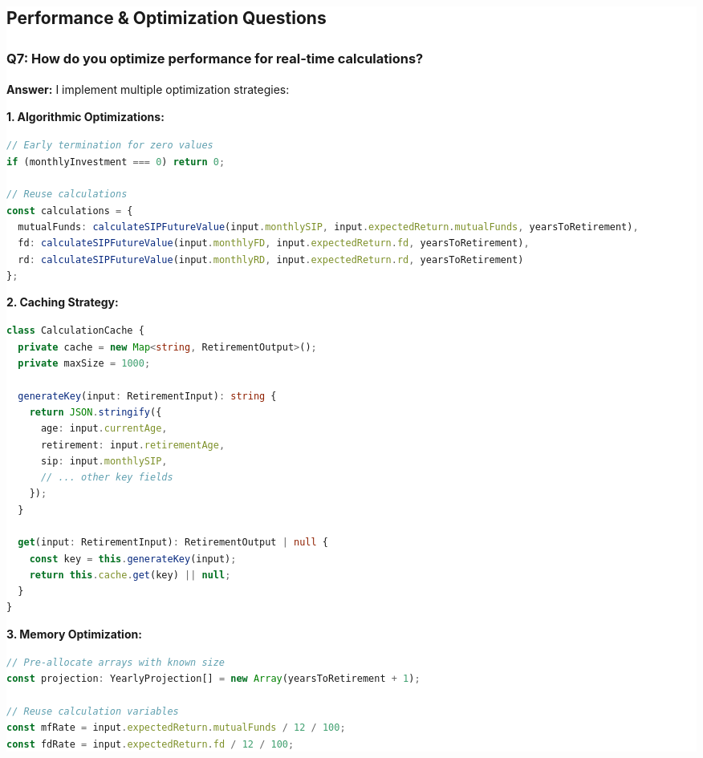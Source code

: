 
## Performance & Optimization Questions

### Q7: How do you optimize performance for real-time calculations?

**Answer:**
I implement multiple optimization strategies:

**1. Algorithmic Optimizations:**
```typescript
// Early termination for zero values
if (monthlyInvestment === 0) return 0;

// Reuse calculations
const calculations = {
  mutualFunds: calculateSIPFutureValue(input.monthlySIP, input.expectedReturn.mutualFunds, yearsToRetirement),
  fd: calculateSIPFutureValue(input.monthlyFD, input.expectedReturn.fd, yearsToRetirement),
  rd: calculateSIPFutureValue(input.monthlyRD, input.expectedReturn.rd, yearsToRetirement)
};
```

**2. Caching Strategy:**
```typescript
class CalculationCache {
  private cache = new Map<string, RetirementOutput>();
  private maxSize = 1000;
  
  generateKey(input: RetirementInput): string {
    return JSON.stringify({
      age: input.currentAge,
      retirement: input.retirementAge,
      sip: input.monthlySIP,
      // ... other key fields
    });
  }
  
  get(input: RetirementInput): RetirementOutput | null {
    const key = this.generateKey(input);
    return this.cache.get(key) || null;
  }
}
```

**3. Memory Optimization:**
```typescript
// Pre-allocate arrays with known size
const projection: YearlyProjection[] = new Array(yearsToRetirement + 1);

// Reuse calculation variables
const mfRate = input.expectedReturn.mutualFunds / 12 / 100;
const fdRate = input.expectedReturn.fd / 12 / 100;
```
